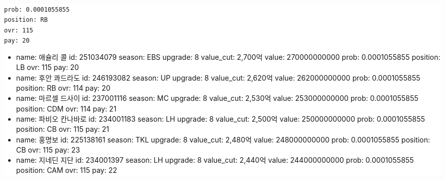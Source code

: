     prob: 0.0001055855
    position: RB
    ovr: 115
    pay: 20
  - name: 애슐리 콜
    id: 251034079
    season: EBS
    upgrade: 8
    value_cut: 2,700억
    value: 270000000000
    prob: 0.0001055855
    position: LB
    ovr: 115
    pay: 20
  - name: 후안 콰드라도
    id: 246193082
    season: UP
    upgrade: 8
    value_cut: 2,620억
    value: 262000000000
    prob: 0.0001055855
    position: RB
    ovr: 114
    pay: 20
  - name: 마르셀 드사이
    id: 237001116
    season: MC
    upgrade: 8
    value_cut: 2,530억
    value: 253000000000
    prob: 0.0001055855
    position: CDM
    ovr: 114
    pay: 21
  - name: 파비오 칸나바로
    id: 234001183
    season: LH
    upgrade: 8
    value_cut: 2,500억
    value: 250000000000
    prob: 0.0001055855
    position: CB
    ovr: 115
    pay: 21
  - name: 홍명보
    id: 225138161
    season: TKL
    upgrade: 8
    value_cut: 2,480억
    value: 248000000000
    prob: 0.0001055855
    position: CB
    ovr: 115
    pay: 23
  - name: 지네딘 지단
    id: 234001397
    season: LH
    upgrade: 8
    value_cut: 2,440억
    value: 244000000000
    prob: 0.0001055855
    position: CAM
    ovr: 115
    pay: 22
